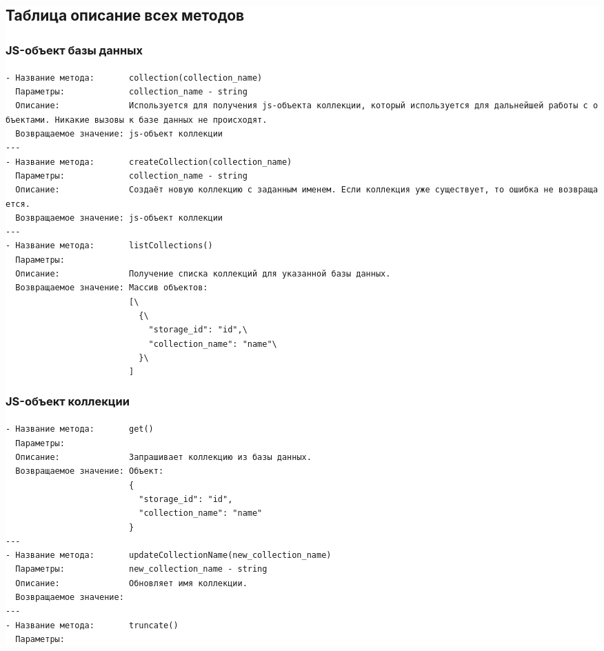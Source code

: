 ```codeBlockLines_e6Vv

```

## Таблица описание всех методов [​](https://docs.nodul.ru/docs/1314d834-f356-805c-b9ae-e37c24fd2a74/\#%D1%82%D0%B0%D0%B1%D0%BB%D0%B8%D1%86%D0%B0-%D0%BE%D0%BF%D0%B8%D1%81%D0%B0%D0%BD%D0%B8%D0%B5-%D0%B2%D1%81%D0%B5%D1%85-%D0%BC%D0%B5%D1%82%D0%BE%D0%B4%D0%BE%D0%B2 "Прямая ссылка на Таблица описание всех методов")

### JS-объект базы данных [​](https://docs.nodul.ru/docs/1314d834-f356-805c-b9ae-e37c24fd2a74/\#js-%D0%BE%D0%B1%D1%8A%D0%B5%D0%BA%D1%82-%D0%B1%D0%B0%D0%B7%D1%8B-%D0%B4%D0%B0%D0%BD%D0%BD%D1%8B%D1%85 "Прямая ссылка на JS-объект базы данных")

```codeBlockLines_e6Vv
- Название метода:       collection(collection_name)
  Параметры:             collection_name - string
  Описание:              Используется для получения js-объекта коллекции, который используется для дальнейшей работы с объектами. Никакие вызовы к базе данных не происходят.
  Возвращаемое значение: js-объект коллекции
---
- Название метода:       createCollection(collection_name)
  Параметры:             collection_name - string
  Описание:              Создаёт новую коллекцию с заданным именем. Если коллекция уже существует, то ошибка не возвращается.
  Возвращаемое значение: js-объект коллекции
---
- Название метода:       listCollections()
  Параметры:
  Описание:              Получение списка коллекций для указанной базы данных.
  Возвращаемое значение: Массив объектов:
                         [\
                           {\
                             "storage_id": "id",\
                             "collection_name": "name"\
                           }\
                         ]

```

### JS-объект коллекции [​](https://docs.nodul.ru/docs/1314d834-f356-805c-b9ae-e37c24fd2a74/\#js-%D0%BE%D0%B1%D1%8A%D0%B5%D0%BA%D1%82-%D0%BA%D0%BE%D0%BB%D0%BB%D0%B5%D0%BA%D1%86%D0%B8%D0%B8 "Прямая ссылка на JS-объект коллекции")

```codeBlockLines_e6Vv
- Название метода:       get()
  Параметры:
  Описание:              Запрашивает коллекцию из базы данных.
  Возвращаемое значение: Объект:
                         {
                           "storage_id": "id",
                           "collection_name": "name"
                         }
---
- Название метода:       updateCollectionName(new_collection_name)
  Параметры:             new_collection_name - string
  Описание:              Обновляет имя коллекции.
  Возвращаемое значение:
---
- Название метода:       truncate()
  Параметры:
```